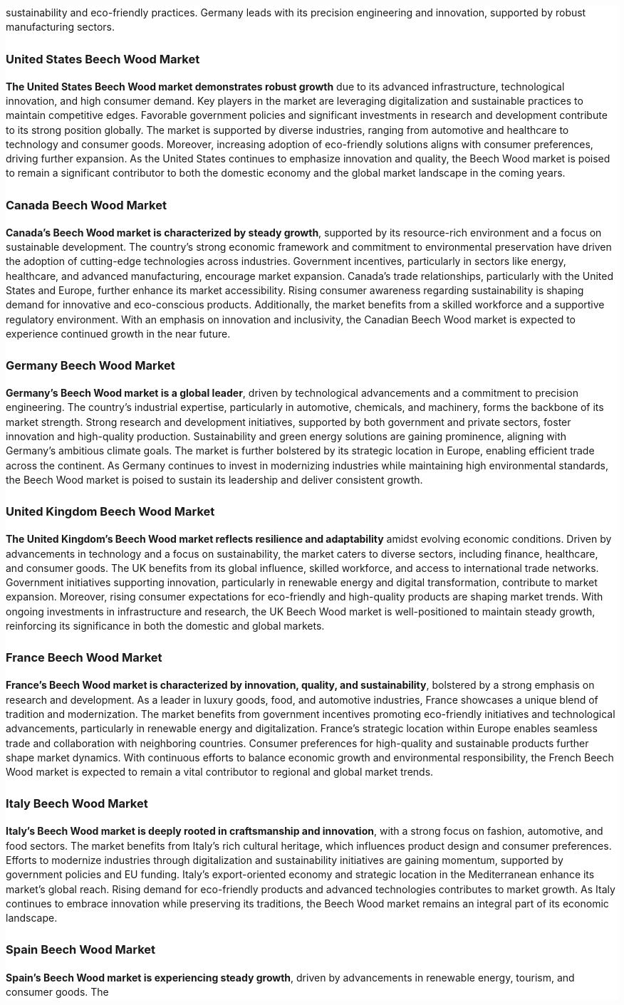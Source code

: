 sustainability and eco-friendly practices. Germany leads with its precision engineering and innovation, supported by robust manufacturing sectors.</span></em></p></blockquote><h3><strong>United States Beech Wood Market</strong></h3><p><strong>The United States Beech Wood market demonstrates robust growth</strong> due to its advanced infrastructure, technological innovation, and high consumer demand. Key players in the market are leveraging digitalization and sustainable practices to maintain competitive edges. Favorable government policies and significant investments in research and development contribute to its strong position globally. The market is supported by diverse industries, ranging from automotive and healthcare to technology and consumer goods. Moreover, increasing adoption of eco-friendly solutions aligns with consumer preferences, driving further expansion. As the United States continues to emphasize innovation and quality, the Beech Wood market is poised to remain a significant contributor to both the domestic economy and the global market landscape in the coming years.</p><h3><strong>Canada Beech Wood Market</strong></h3><p><strong>Canada&rsquo;s Beech Wood market is characterized by steady growth</strong>, supported by its resource-rich environment and a focus on sustainable development. The country&rsquo;s strong economic framework and commitment to environmental preservation have driven the adoption of cutting-edge technologies across industries. Government incentives, particularly in sectors like energy, healthcare, and advanced manufacturing, encourage market expansion. Canada&rsquo;s trade relationships, particularly with the United States and Europe, further enhance its market accessibility. Rising consumer awareness regarding sustainability is shaping demand for innovative and eco-conscious products. Additionally, the market benefits from a skilled workforce and a supportive regulatory environment. With an emphasis on innovation and inclusivity, the Canadian Beech Wood market is expected to experience continued growth in the near future.</p><h3><strong>Germany Beech Wood Market</strong></h3><p><strong>Germany&rsquo;s Beech Wood market is a global leader</strong>, driven by technological advancements and a commitment to precision engineering. The country&rsquo;s industrial expertise, particularly in automotive, chemicals, and machinery, forms the backbone of its market strength. Strong research and development initiatives, supported by both government and private sectors, foster innovation and high-quality production. Sustainability and green energy solutions are gaining prominence, aligning with Germany&rsquo;s ambitious climate goals. The market is further bolstered by its strategic location in Europe, enabling efficient trade across the continent. As Germany continues to invest in modernizing industries while maintaining high environmental standards, the Beech Wood market is poised to sustain its leadership and deliver consistent growth.</p><h3><strong>United Kingdom Beech Wood Market</strong></h3><p><strong>The United Kingdom&rsquo;s Beech Wood market reflects resilience and adaptability</strong> amidst evolving economic conditions. Driven by advancements in technology and a focus on sustainability, the market caters to diverse sectors, including finance, healthcare, and consumer goods. The UK benefits from its global influence, skilled workforce, and access to international trade networks. Government initiatives supporting innovation, particularly in renewable energy and digital transformation, contribute to market expansion. Moreover, rising consumer expectations for eco-friendly and high-quality products are shaping market trends. With ongoing investments in infrastructure and research, the UK Beech Wood market is well-positioned to maintain steady growth, reinforcing its significance in both the domestic and global markets.</p><h3><strong>France Beech Wood Market</strong></h3><p><strong>France&rsquo;s Beech Wood market is characterized by innovation, quality, and sustainability</strong>, bolstered by a strong emphasis on research and development. As a leader in luxury goods, food, and automotive industries, France showcases a unique blend of tradition and modernization. The market benefits from government incentives promoting eco-friendly initiatives and technological advancements, particularly in renewable energy and digitalization. France&rsquo;s strategic location within Europe enables seamless trade and collaboration with neighboring countries. Consumer preferences for high-quality and sustainable products further shape market dynamics. With continuous efforts to balance economic growth and environmental responsibility, the French Beech Wood market is expected to remain a vital contributor to regional and global market trends.</p><h3><strong>Italy Beech Wood Market</strong></h3><p><strong>Italy&rsquo;s Beech Wood market is deeply rooted in craftsmanship and innovation</strong>, with a strong focus on fashion, automotive, and food sectors. The market benefits from Italy&rsquo;s rich cultural heritage, which influences product design and consumer preferences. Efforts to modernize industries through digitalization and sustainability initiatives are gaining momentum, supported by government policies and EU funding. Italy&rsquo;s export-oriented economy and strategic location in the Mediterranean enhance its market&rsquo;s global reach. Rising demand for eco-friendly products and advanced technologies contributes to market growth. As Italy continues to embrace innovation while preserving its traditions, the Beech Wood market remains an integral part of its economic landscape.</p><h3><strong>Spain Beech Wood Market</strong></h3><p><strong>Spain&rsquo;s Beech Wood market is experiencing steady growth</strong>, driven by advancements in renewable energy, tourism, and consumer goods. The